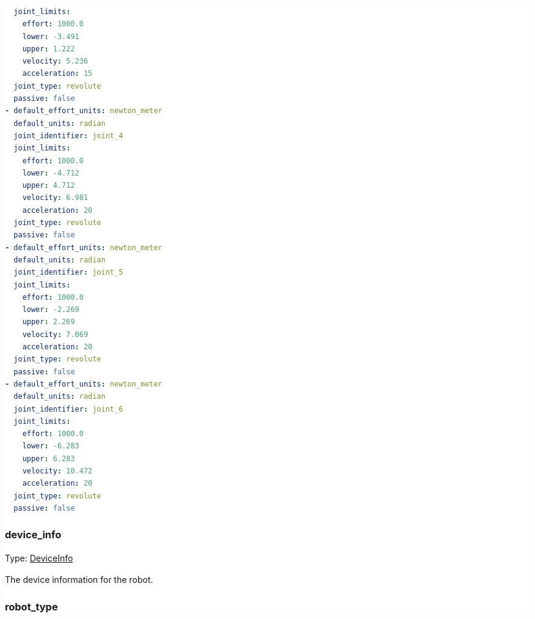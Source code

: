 ```yaml
  joint_limits:
    effort: 1000.0
    lower: -3.491
    upper: 1.222
    velocity: 5.236
    acceleration: 15
  joint_type: revolute
  passive: false
- default_effort_units: newton_meter
  default_units: radian
  joint_identifier: joint_4
  joint_limits:
    effort: 1000.0
    lower: -4.712
    upper: 4.712
    velocity: 6.981
    acceleration: 20
  joint_type: revolute
  passive: false
- default_effort_units: newton_meter
  default_units: radian
  joint_identifier: joint_5
  joint_limits:
    effort: 1000.0
    lower: -2.269
    upper: 2.269
    velocity: 7.069
    acceleration: 20
  joint_type: revolute
  passive: false
- default_effort_units: newton_meter
  default_units: radian
  joint_identifier: joint_6
  joint_limits:
    effort: 1000.0
    lower: -6.283
    upper: 6.283
    velocity: 10.472
    acceleration: 20
  joint_type: revolute
  passive: false
```

### device_info

Type: [DeviceInfo](../group1/com.robotraconteur.device.md#deviceinfo)

The device information for the robot.

### robot_type
